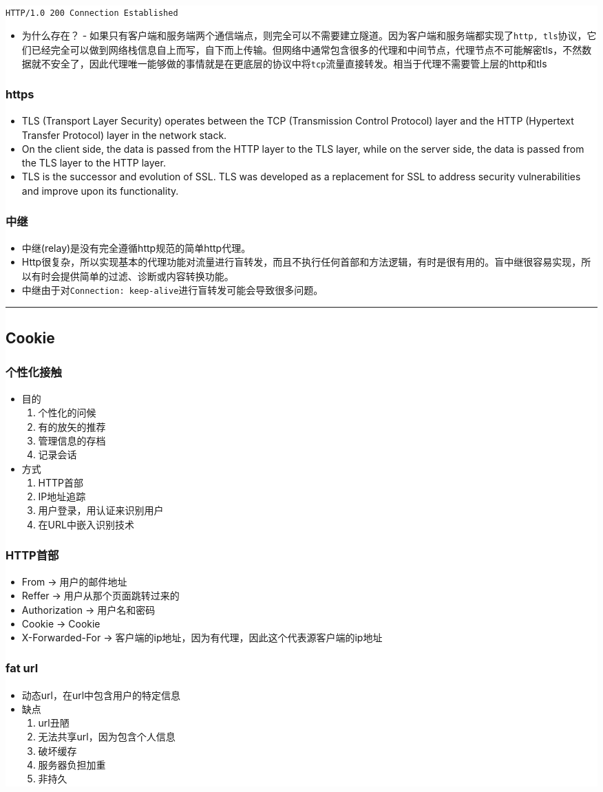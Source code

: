   ```http
  HTTP/1.0 200 Connection Established
  ```

* 为什么存在？ - 如果只有客户端和服务端两个通信端点，则完全可以不需要建立隧道。因为客户端和服务端都实现了`http, tls`协议，它们已经完全可以做到网络栈信息自上而写，自下而上传输。但网络中通常包含很多的代理和中间节点，代理节点不可能解密tls，不然数据就不安全了，因此代理唯一能够做的事情就是在更底层的协议中将`tcp`流量直接转发。相当于代理不需要管上层的http和tls

### https

* TLS (Transport Layer Security) operates between the TCP (Transmission Control Protocol) layer and the HTTP (Hypertext Transfer Protocol) layer in the network stack.
* On the client side, the data is passed from the HTTP layer to the TLS layer, while on the server side, the data is passed from the TLS layer to the HTTP layer.
* TLS is the successor and evolution of SSL. TLS was developed as a replacement for SSL to address security vulnerabilities and improve upon its functionality.

### 中继

* 中继(relay)是没有完全遵循http规范的简单http代理。
* Http很复杂，所以实现基本的代理功能对流量进行盲转发，而且不执行任何首部和方法逻辑，有时是很有用的。盲中继很容易实现，所以有时会提供简单的过滤、诊断或内容转换功能。
* 中继由于对`Connection: keep-alive`进行盲转发可能会导致很多问题。

***

## Cookie

### 个性化接触

* 目的
  1. 个性化的问候
  2. 有的放矢的推荐
  3. 管理信息的存档
  4. 记录会话
* 方式
  1. HTTP首部
  2. IP地址追踪
  3. 用户登录，用认证来识别用户
  4. 在URL中嵌入识别技术

### HTTP首部

* From -> 用户的邮件地址
* Reffer -> 用户从那个页面跳转过来的
* Authorization -> 用户名和密码
* Cookie -> Cookie
* X-Forwarded-For -> 客户端的ip地址，因为有代理，因此这个代表源客户端的ip地址

### fat url

* 动态url，在url中包含用户的特定信息
* 缺点
  1. url丑陋
  2. 无法共享url，因为包含个人信息
  3. 破坏缓存
  4. 服务器负担加重
  5. 非持久
